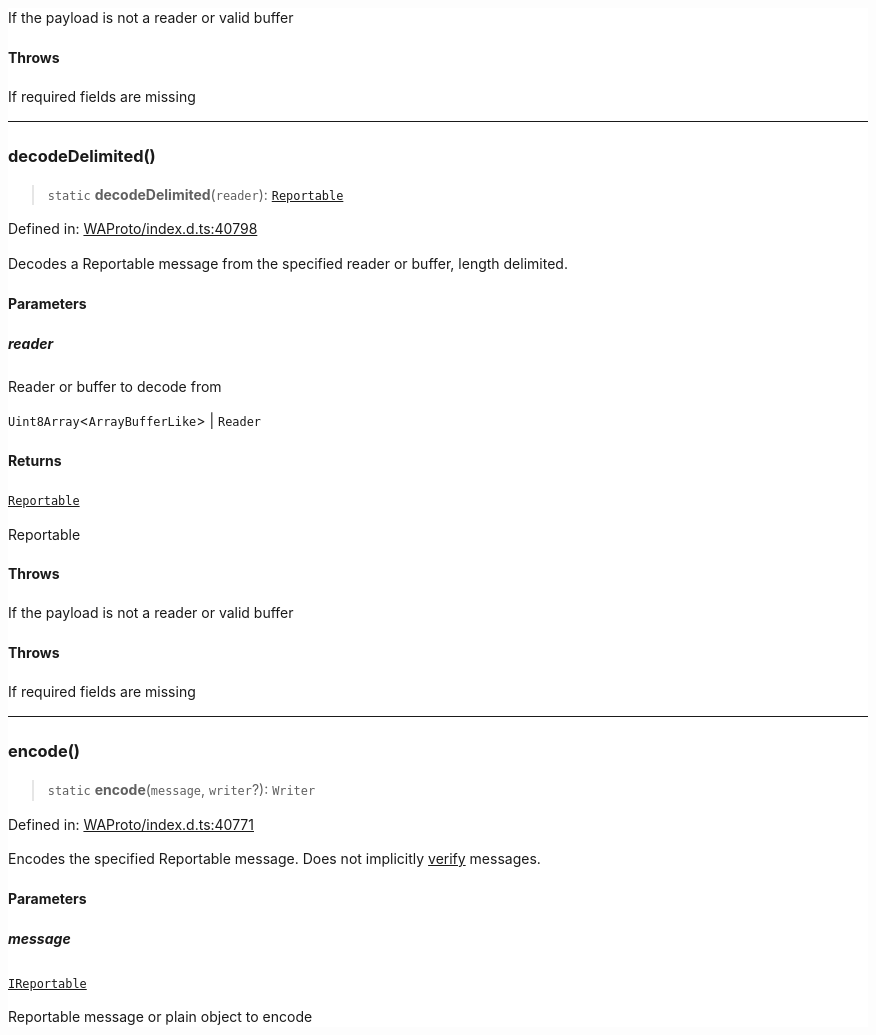 If the payload is not a reader or valid buffer

#### Throws

If required fields are missing

***

### decodeDelimited()

> `static` **decodeDelimited**(`reader`): [`Reportable`](Reportable.md)

Defined in: [WAProto/index.d.ts:40798](https://github.com/Fokusdotid/bail/blob/3856b89f13bbe82f2e10396a28cd4ef2089de845/WAProto/index.d.ts#L40798)

Decodes a Reportable message from the specified reader or buffer, length delimited.

#### Parameters

##### reader

Reader or buffer to decode from

`Uint8Array`\<`ArrayBufferLike`\> | `Reader`

#### Returns

[`Reportable`](Reportable.md)

Reportable

#### Throws

If the payload is not a reader or valid buffer

#### Throws

If required fields are missing

***

### encode()

> `static` **encode**(`message`, `writer`?): `Writer`

Defined in: [WAProto/index.d.ts:40771](https://github.com/Fokusdotid/bail/blob/3856b89f13bbe82f2e10396a28cd4ef2089de845/WAProto/index.d.ts#L40771)

Encodes the specified Reportable message. Does not implicitly [verify](Reportable.md#verify) messages.

#### Parameters

##### message

[`IReportable`](../interfaces/IReportable.md)

Reportable message or plain object to encode
